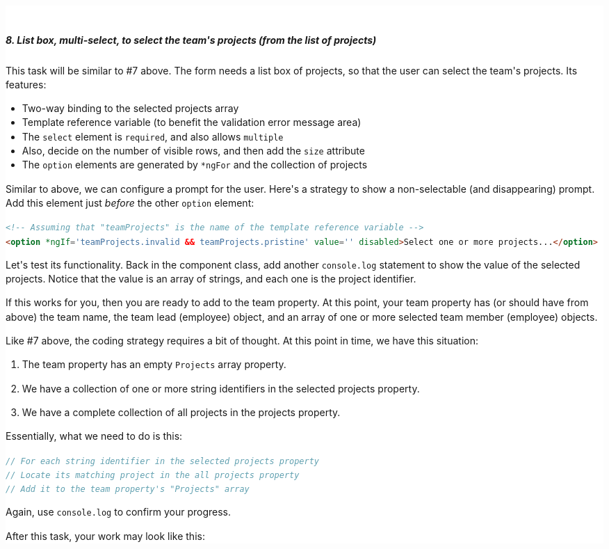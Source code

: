 <br>

##### 8. List box, multi-select, to select the team's projects (from the list of projects)

This task will be similar to #7 above. The form needs a list box of projects, so that the user can select the team's projects. Its features:
* Two-way binding to the selected projects array
* Template reference variable (to benefit the validation error message area)
* The `select` element is `required`, and also allows `multiple`
* Also, decide on the number of visible rows, and then add the `size` attribute
* The `option` elements are generated by `*ngFor` and the collection of projects

Similar to above, we can configure a prompt for the user. Here's a strategy to show a non-selectable (and disappearing) prompt. Add this element just *before* the other `option` element:

```html
<!-- Assuming that "teamProjects" is the name of the template reference variable -->
<option *ngIf='teamProjects.invalid && teamProjects.pristine' value='' disabled>Select one or more projects...</option>
```

Let's test its functionality. Back in the component class, add another `console.log` statement to show the value of the selected projects. Notice that the value is an array of strings, and each one is the project identifier. 

If this works for you, then you are ready to add to the team property. At this point, your team property has (or should have from above) the team name, the team lead (employee) object, and an array of one or more selected team member (employee) objects. 

Like #7 above, the coding strategy requires a bit of thought. At this point in time, we have this situation:

1. The team property has an empty `Projects` array property.

2. We have a collection of one or more string identifiers in the selected projects property.

3. We have a complete collection of all projects in the projects property. 

Essentially, what we need to do is this:

```ts
// For each string identifier in the selected projects property
// Locate its matching project in the all projects property
// Add it to the team property's "Projects" array
```

Again, use `console.log` to confirm your progress.

After this task, your work may look like this:
